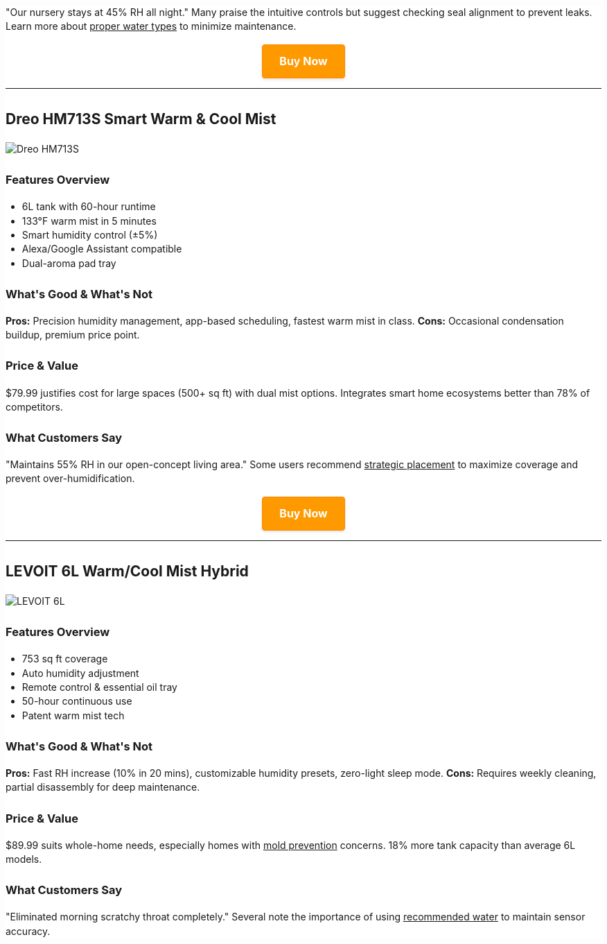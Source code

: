 "Our nursery stays at 45% RH all night." Many praise the intuitive controls but suggest checking seal alignment to prevent leaks. Learn more about <a href="https://5starchoices.com/what-type-of-water-to-use-in-humidifier/">proper water types</a> to minimize maintenance.
<div style="width: 100%; min-height: 25px; margin-top: 15px; text-align: center;"><a style="display: inline-block; padding: 12px 24px; background-color: #ff9900; color: #ffffff; text-decoration: none; font-weight: bold; font-size: 16px; border-radius: 4px; transition: all 0.3s ease; border: 1px solid #FF8800; box-shadow: 0 2px 4px rgba(0, 0, 0, 0.1);" href="https://www.kqzyfj.com/click-101298825-15331933?url=https%3A%2F%2Fwww.dreo.com%2Fcollections%2Fhumidifiers"><strong>Buy Now</strong>
</a></div>

<hr />

<h2>Dreo HM713S Smart Warm &amp; Cool Mist</h2>
<img src="https://5starchoices.com/wp-content/uploads/2025/02/71JczY2ZdCL._AC_SL1500.jpg" alt="Dreo HM713S" width="300" />
<h3>Features Overview</h3>
<ul>
 	<li>6L tank with 60-hour runtime</li>
 	<li>133°F warm mist in 5 minutes</li>
 	<li>Smart humidity control (±5%)</li>
 	<li>Alexa/Google Assistant compatible</li>
 	<li>Dual-aroma pad tray</li>
</ul>
<h3>What's Good &amp; What's Not</h3>
<strong>Pros:</strong> Precision humidity management, app-based scheduling, fastest warm mist in class.
<strong>Cons:</strong> Occasional condensation buildup, premium price point.
<h3>Price &amp; Value</h3>
$79.99 justifies cost for large spaces (500+ sq ft) with dual mist options. Integrates smart home ecosystems better than 78% of competitors.
<h3>What Customers Say</h3>
"Maintains 55% RH in our open-concept living area." Some users recommend <a href="https://5starchoices.com/where-to-place-humidifier/">strategic placement</a> to maximize coverage and prevent over-humidification.
<div style="width: 100%; min-height: 25px; margin-top: 15px; text-align: center;"><a style="display: inline-block; padding: 12px 24px; background-color: #ff9900; color: #ffffff; text-decoration: none; font-weight: bold; font-size: 16px; border-radius: 4px; transition: all 0.3s ease; border: 1px solid #FF8800; box-shadow: 0 2px 4px rgba(0, 0, 0, 0.1);" href="https://www.kqzyfj.com/click-101298825-15331933?url=https%3A%2F%2Fwww.dreo.com%2Fcollections%2Fhumidifiers"><strong>Buy Now</strong>
</a></div>

<hr />

<h2>LEVOIT 6L Warm/Cool Mist Hybrid</h2>
<img src="https://5starchoices.com/wp-content/uploads/2025/02/1_71ZndsxS5WL._AC_SX679.jpg" alt="LEVOIT 6L" width="300" />
<h3>Features Overview</h3>
<ul>
 	<li>753 sq ft coverage</li>
 	<li>Auto humidity adjustment</li>
 	<li>Remote control &amp; essential oil tray</li>
 	<li>50-hour continuous use</li>
 	<li>Patent warm mist tech</li>
</ul>
<h3>What's Good &amp; What's Not</h3>
<strong>Pros:</strong> Fast RH increase (10% in 20 mins), customizable humidity presets, zero-light sleep mode.
<strong>Cons:</strong> Requires weekly cleaning, partial disassembly for deep maintenance.
<h3>Price &amp; Value</h3>
$89.99 suits whole-home needs, especially homes with <a href="https://5starchoices.com/do-humidifiers-cause-mold/">mold prevention</a> concerns. 18% more tank capacity than average 6L models.
<h3>What Customers Say</h3>
"Eliminated morning scratchy throat completely." Several note the importance of using <a href="https://5starchoices.com/should-i-use-distilled-water-in-my-humidifier/">recommended water</a> to maintain sensor accuracy.